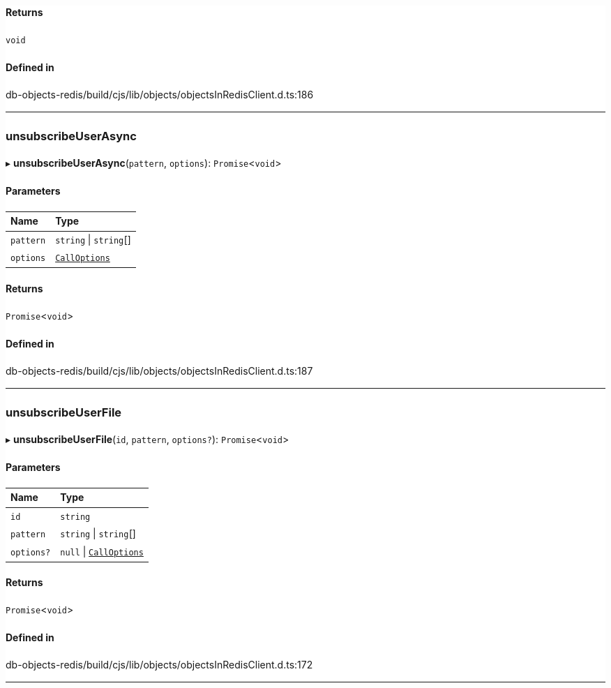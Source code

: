 #### Returns

`void`

#### Defined in

db-objects-redis/build/cjs/lib/objects/objectsInRedisClient.d.ts:186

___

### unsubscribeUserAsync

▸ **unsubscribeUserAsync**(`pattern`, `options`): `Promise`\<`void`\>

#### Parameters

| Name | Type |
| :------ | :------ |
| `pattern` | `string` \| `string`[] |
| `options` | [`CallOptions`](../interfaces/internal_.CallOptions.md) |

#### Returns

`Promise`\<`void`\>

#### Defined in

db-objects-redis/build/cjs/lib/objects/objectsInRedisClient.d.ts:187

___

### unsubscribeUserFile

▸ **unsubscribeUserFile**(`id`, `pattern`, `options?`): `Promise`\<`void`\>

#### Parameters

| Name | Type |
| :------ | :------ |
| `id` | `string` |
| `pattern` | `string` \| `string`[] |
| `options?` | ``null`` \| [`CallOptions`](../interfaces/internal_.CallOptions.md) |

#### Returns

`Promise`\<`void`\>

#### Defined in

db-objects-redis/build/cjs/lib/objects/objectsInRedisClient.d.ts:172

___
